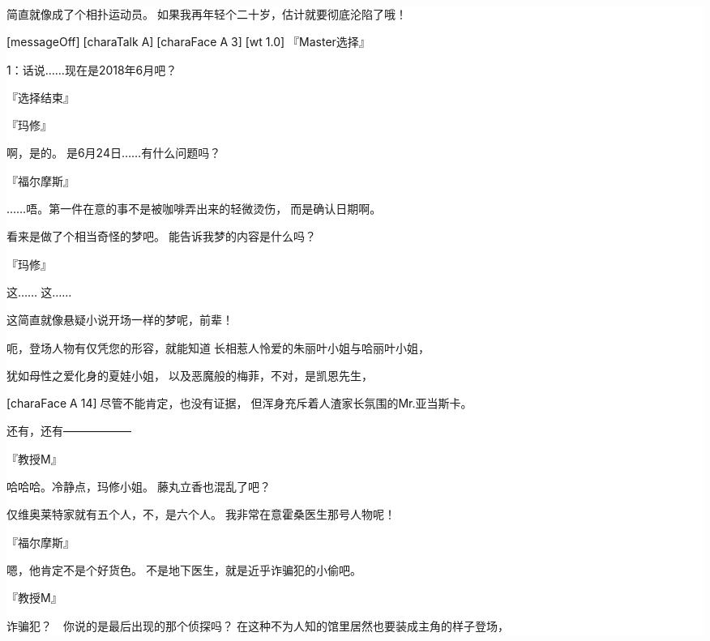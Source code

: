 简直就像成了个相扑运动员。
如果我再年轻个二十岁，估计就要彻底沦陷了哦！

[messageOff]
[charaTalk A]
[charaFace A 3]
[wt 1.0]
『Master选择』

1：话说……现在是2018年6月吧？

『选择结束』

『玛修』

啊，是的。
是6月24日……有什么问题吗？

『福尔摩斯』

……唔。第一件在意的事不是被咖啡弄出来的轻微烫伤，
而是确认日期啊。

看来是做了个相当奇怪的梦吧。
能告诉我梦的内容是什么吗？

『玛修』

这……
这……

这简直就像悬疑小说开场一样的梦呢，前辈！

呃，登场人物有仅凭您的形容，就能知道
长相惹人怜爱的朱丽叶小姐与哈丽叶小姐，

犹如母性之爱化身的夏娃小姐，
以及恶魔般的梅菲，不对，是凯恩先生，

[charaFace A 14]
尽管不能肯定，也没有证据，
但浑身充斥着人渣家长氛围的Mr.亚当斯卡。

还有，还有——————

『教授M』

哈哈哈。冷静点，玛修小姐。
藤丸立香也混乱了吧？

仅维奥莱特家就有五个人，不，是六个人。
我非常在意霍桑医生那号人物呢！

『福尔摩斯』

嗯，他肯定不是个好货色。
不是地下医生，就是近乎诈骗犯的小偷吧。

『教授M』

诈骗犯？　你说的是最后出现的那个侦探吗？
在这种不为人知的馆里居然也要装成主角的样子登场，
